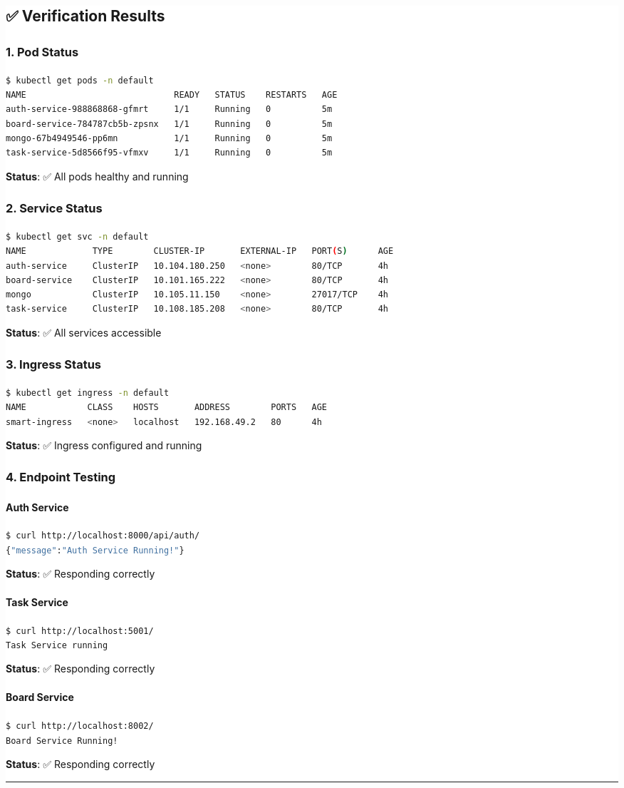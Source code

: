 
## ✅ Verification Results

### 1. Pod Status
```bash
$ kubectl get pods -n default
NAME                             READY   STATUS    RESTARTS   AGE
auth-service-988868868-gfmrt     1/1     Running   0          5m
board-service-784787cb5b-zpsnx   1/1     Running   0          5m
mongo-67b4949546-pp6mn           1/1     Running   0          5m
task-service-5d8566f95-vfmxv     1/1     Running   0          5m
```
**Status**: ✅ All pods healthy and running

### 2. Service Status
```bash
$ kubectl get svc -n default
NAME             TYPE        CLUSTER-IP       EXTERNAL-IP   PORT(S)      AGE
auth-service     ClusterIP   10.104.180.250   <none>        80/TCP       4h
board-service    ClusterIP   10.101.165.222   <none>        80/TCP       4h
mongo            ClusterIP   10.105.11.150    <none>        27017/TCP    4h
task-service     ClusterIP   10.108.185.208   <none>        80/TCP       4h
```
**Status**: ✅ All services accessible

### 3. Ingress Status
```bash
$ kubectl get ingress -n default
NAME            CLASS    HOSTS       ADDRESS        PORTS   AGE
smart-ingress   <none>   localhost   192.168.49.2   80      4h
```
**Status**: ✅ Ingress configured and running

### 4. Endpoint Testing

#### Auth Service
```bash
$ curl http://localhost:8000/api/auth/
{"message":"Auth Service Running!"}
```
**Status**: ✅ Responding correctly

#### Task Service
```bash
$ curl http://localhost:5001/
Task Service running
```
**Status**: ✅ Responding correctly

#### Board Service
```bash
$ curl http://localhost:8002/
Board Service Running!
```
**Status**: ✅ Responding correctly

---